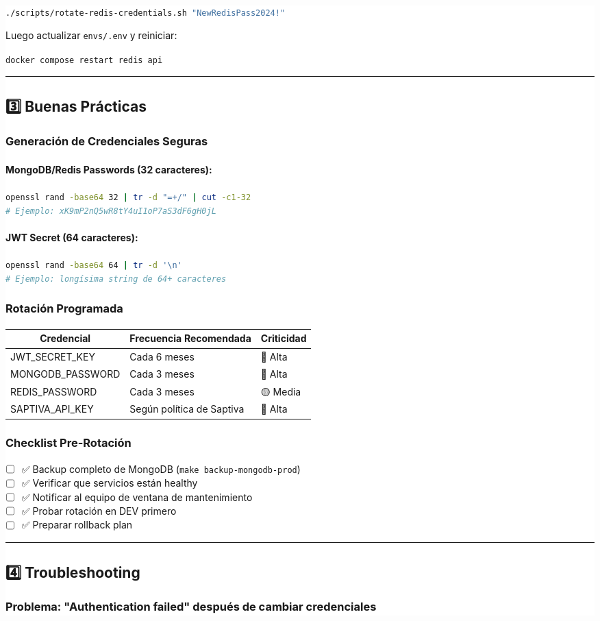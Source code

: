 ```bash
./scripts/rotate-redis-credentials.sh "NewRedisPass2024!"
```

Luego actualizar `envs/.env` y reiniciar:
```bash
docker compose restart redis api
```

---

## 3️⃣ **Buenas Prácticas**

### **Generación de Credenciales Seguras**

#### **MongoDB/Redis Passwords (32 caracteres):**
```bash
openssl rand -base64 32 | tr -d "=+/" | cut -c1-32
# Ejemplo: xK9mP2nQ5wR8tY4uI1oP7aS3dF6gH0jL
```

#### **JWT Secret (64 caracteres):**
```bash
openssl rand -base64 64 | tr -d '\n'
# Ejemplo: longísima string de 64+ caracteres
```

### **Rotación Programada**

| Credencial | Frecuencia Recomendada | Criticidad |
|------------|------------------------|------------|
| JWT_SECRET_KEY | Cada 6 meses | 🔴 Alta |
| MONGODB_PASSWORD | Cada 3 meses | 🔴 Alta |
| REDIS_PASSWORD | Cada 3 meses | 🟡 Media |
| SAPTIVA_API_KEY | Según política de Saptiva | 🔴 Alta |

### **Checklist Pre-Rotación**

- [ ] ✅ Backup completo de MongoDB (`make backup-mongodb-prod`)
- [ ] ✅ Verificar que servicios están healthy
- [ ] ✅ Notificar al equipo de ventana de mantenimiento
- [ ] ✅ Probar rotación en DEV primero
- [ ] ✅ Preparar rollback plan

---

## 4️⃣ **Troubleshooting**

### **Problema: "Authentication failed" después de cambiar credenciales**
